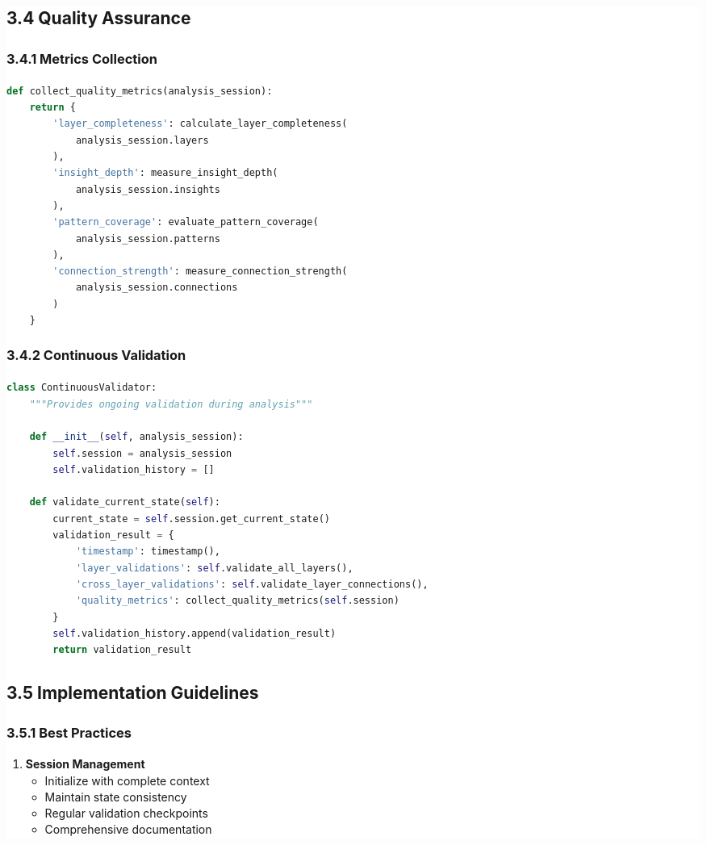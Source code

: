 ```python
```

## 3.4 Quality Assurance

### 3.4.1 Metrics Collection
```python
def collect_quality_metrics(analysis_session):
    return {
        'layer_completeness': calculate_layer_completeness(
            analysis_session.layers
        ),
        'insight_depth': measure_insight_depth(
            analysis_session.insights
        ),
        'pattern_coverage': evaluate_pattern_coverage(
            analysis_session.patterns
        ),
        'connection_strength': measure_connection_strength(
            analysis_session.connections
        )
    }
```

### 3.4.2 Continuous Validation
```python
class ContinuousValidator:
    """Provides ongoing validation during analysis"""
    
    def __init__(self, analysis_session):
        self.session = analysis_session
        self.validation_history = []
        
    def validate_current_state(self):
        current_state = self.session.get_current_state()
        validation_result = {
            'timestamp': timestamp(),
            'layer_validations': self.validate_all_layers(),
            'cross_layer_validations': self.validate_layer_connections(),
            'quality_metrics': collect_quality_metrics(self.session)
        }
        self.validation_history.append(validation_result)
        return validation_result
```

## 3.5 Implementation Guidelines

### 3.5.1 Best Practices
1. **Session Management**
   - Initialize with complete context
   - Maintain state consistency
   - Regular validation checkpoints
   - Comprehensive documentation
